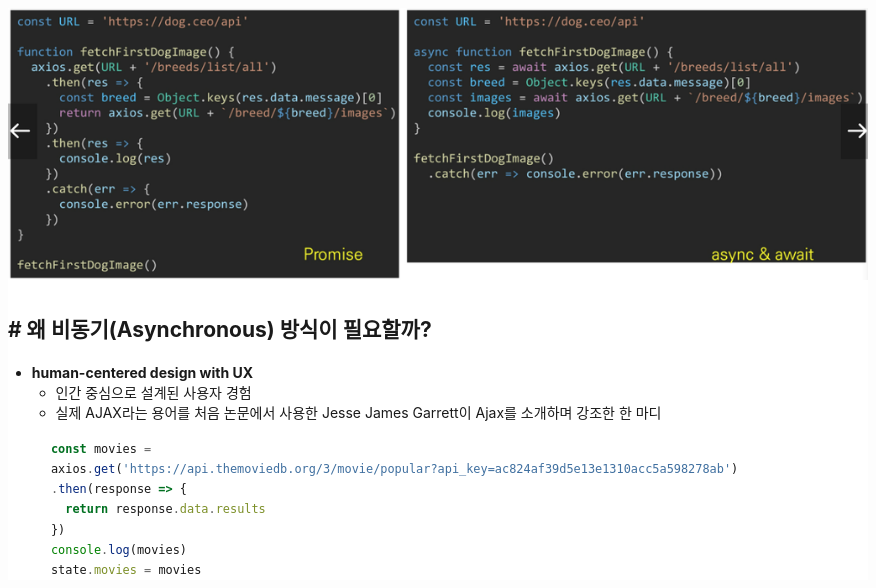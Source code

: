![image-20220502152613170](03_js_AJAX.assets/image-20220502152613170.png)



## # 왜 비동기(Asynchronous) 방식이 필요할까?

- **human-centered design with UX**
  - 인간 중심으로 설계된 사용자 경험
  - 실제 AJAX라는 용어를 처음 논문에서 사용한 Jesse James Garrett이 Ajax를 소개하며 강조한 한 마디



```js
      const movies = 
      axios.get('https://api.themoviedb.org/3/movie/popular?api_key=ac824af39d5e13e1310acc5a598278ab')
      .then(response => {
        return response.data.results
      })
      console.log(movies)
      state.movies = movies
```

